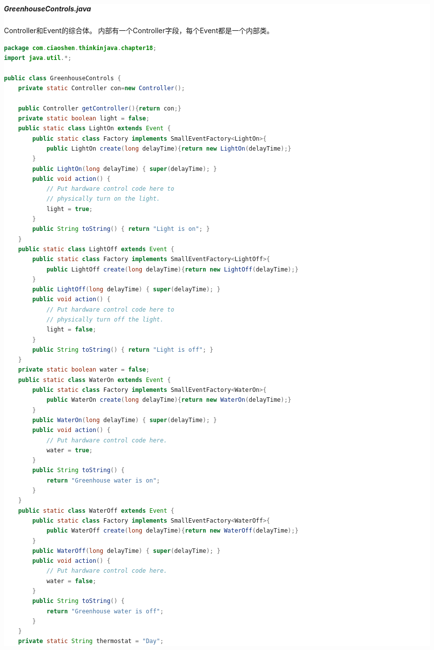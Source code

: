 ##### GreenhouseControls.java
Controller和Event的综合体。 内部有一个Controller字段，每个Event都是一个内部类。

```java
package com.ciaoshen.thinkinjava.chapter18;
import java.util.*;

public class GreenhouseControls {
    private static Controller con=new Controller();

    public Controller getController(){return con;}
    private static boolean light = false;
    public static class LightOn extends Event {
        public static class Factory implements SmallEventFactory<LightOn>{
            public LightOn create(long delayTime){return new LightOn(delayTime);}
        }
        public LightOn(long delayTime) { super(delayTime); }
        public void action() {
            // Put hardware control code here to
            // physically turn on the light.
            light = true;
        }
        public String toString() { return "Light is on"; }
    }
    public static class LightOff extends Event {
        public static class Factory implements SmallEventFactory<LightOff>{
            public LightOff create(long delayTime){return new LightOff(delayTime);}
        }
        public LightOff(long delayTime) { super(delayTime); }
        public void action() {
            // Put hardware control code here to
            // physically turn off the light.
            light = false;
        }
        public String toString() { return "Light is off"; }
    }
    private static boolean water = false;
    public static class WaterOn extends Event {
        public static class Factory implements SmallEventFactory<WaterOn>{
            public WaterOn create(long delayTime){return new WaterOn(delayTime);}
        }
        public WaterOn(long delayTime) { super(delayTime); }
        public void action() {
            // Put hardware control code here.
            water = true;
        }
        public String toString() {
            return "Greenhouse water is on";
        }
    }
    public static class WaterOff extends Event {
        public static class Factory implements SmallEventFactory<WaterOff>{
            public WaterOff create(long delayTime){return new WaterOff(delayTime);}
        }
        public WaterOff(long delayTime) { super(delayTime); }
        public void action() {
            // Put hardware control code here.
            water = false;
        }
        public String toString() {
            return "Greenhouse water is off";
        }
    }
    private static String thermostat = "Day";
```
